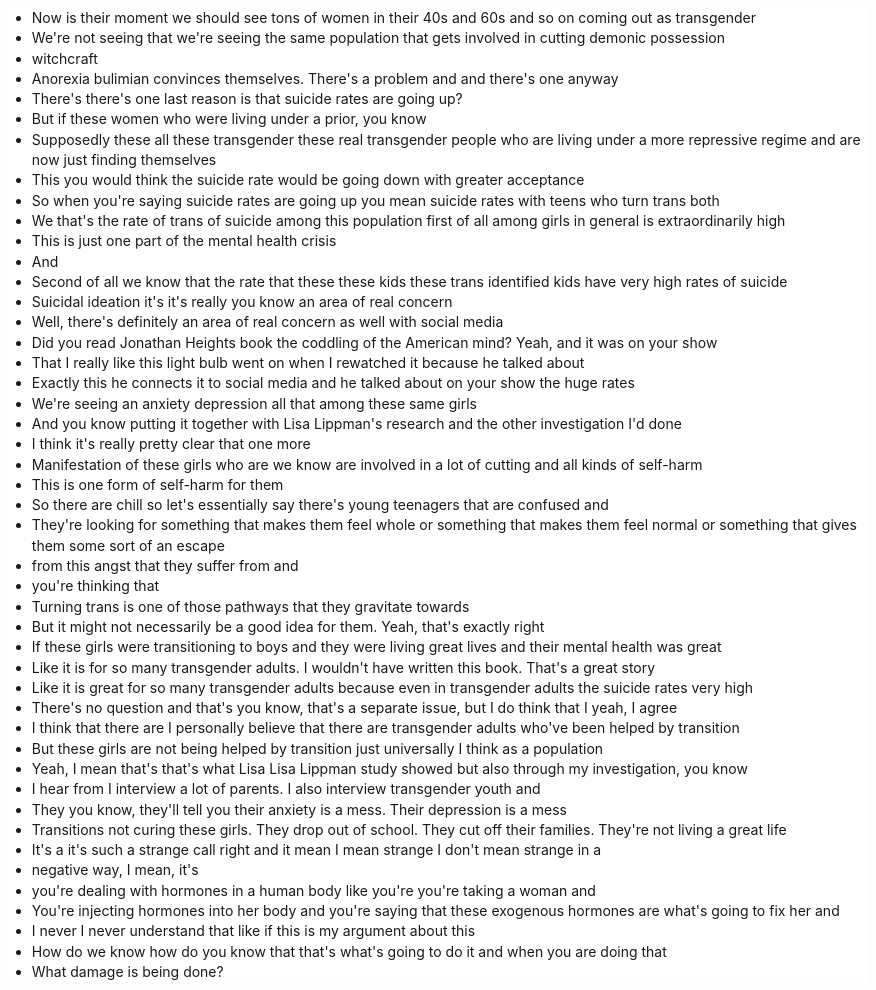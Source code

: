 *  Now is their moment we should see tons of women in their 40s and 60s and so on coming out as transgender
*  We're not seeing that we're seeing the same population that gets involved in cutting demonic possession
*  witchcraft
*  Anorexia bulimian convinces themselves. There's a problem and and there's one anyway
*  There's there's one last reason is that suicide rates are going up?
*  But if these women who were living under a prior, you know
*  Supposedly these all these transgender these real transgender people who are living under a more repressive regime and are now just finding themselves
*  This you would think the suicide rate would be going down with greater acceptance
*  So when you're saying suicide rates are going up you mean suicide rates with teens who turn trans both
*  We that's the rate of trans of suicide among this population first of all among girls in general is extraordinarily high
*  This is just one part of the mental health crisis
*  And
*  Second of all we know that the rate that these these kids these trans identified kids have very high rates of suicide
*  Suicidal ideation it's it's really you know an area of real concern
*  Well, there's definitely an area of real concern as well with social media
*  Did you read Jonathan Heights book the coddling of the American mind? Yeah, and it was on your show
*  That I really like this light bulb went on when I rewatched it because he talked about
*  Exactly this he connects it to social media and he talked about on your show the huge rates
*  We're seeing an anxiety depression all that among these same girls
*  And you know putting it together with Lisa Lippman's research and the other investigation I'd done
*  I think it's really pretty clear that one more
*  Manifestation of these girls who are we know are involved in a lot of cutting and all kinds of self-harm
*  This is one form of self-harm for them
*  So there are chill so let's essentially say there's young teenagers that are confused and
*  They're looking for something that makes them feel whole or something that makes them feel normal or something that gives them some sort of an escape
*  from this angst that they suffer from and
*  you're thinking that
*  Turning trans is one of those pathways that they gravitate towards
*  But it might not necessarily be a good idea for them. Yeah, that's exactly right
*  If these girls were transitioning to boys and they were living great lives and their mental health was great
*  Like it is for so many transgender adults. I wouldn't have written this book. That's a great story
*  Like it is great for so many transgender adults because even in transgender adults the suicide rates very high
*  There's no question and that's you know, that's a separate issue, but I do think that I yeah, I agree
*  I think that there are I personally believe that there are transgender adults who've been helped by transition
*  But these girls are not being helped by transition just universally I think as a population
*  Yeah, I mean that's that's what Lisa Lisa Lippman study showed but also through my investigation, you know
*  I hear from I interview a lot of parents. I also interview transgender youth and
*  They you know, they'll tell you their anxiety is a mess. Their depression is a mess
*  Transitions not curing these girls. They drop out of school. They cut off their families. They're not living a great life
*  It's a it's such a strange call right and it mean I mean strange I don't mean strange in a
*  negative way, I mean, it's
*  you're dealing with hormones in a human body like you're you're taking a woman and
*  You're injecting hormones into her body and you're saying that these exogenous hormones are what's going to fix her and
*  I never I never understand that like if this is my argument about this
*  How do we know how do you know that that's what's going to do it and when you are doing that
*  What damage is being done?